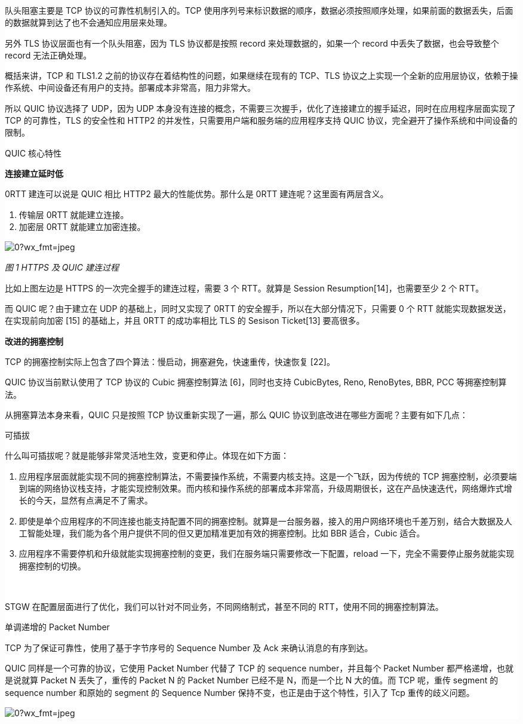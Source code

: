 队头阻塞主要是 TCP 协议的可靠性机制引入的。TCP 使用序列号来标识数据的顺序，数据必须按照顺序处理，如果前面的数据丢失，后面的数据就算到达了也不会通知应用层来处理。

另外 TLS 协议层面也有一个队头阻塞，因为 TLS 协议都是按照 record 来处理数据的，如果一个 record 中丢失了数据，也会导致整个 record 无法正确处理。

概括来讲，TCP 和 TLS1.2 之前的协议存在着结构性的问题，如果继续在现有的 TCP、TLS 协议之上实现一个全新的应用层协议，依赖于操作系统、中间设备还有用户的支持。部署成本非常高，阻力非常大。

所以 QUIC 协议选择了 UDP，因为 UDP 本身没有连接的概念，不需要三次握手，优化了连接建立的握手延迟，同时在应用程序层面实现了 TCP 的可靠性，TLS 的安全性和 HTTP2 的并发性，只需要用户端和服务端的应用程序支持 QUIC 协议，完全避开了操作系统和中间设备的限制。

QUIC 核心特性

**连接建立延时低**

0RTT 建连可以说是 QUIC 相比 HTTP2 最大的性能优势。那什么是 0RTT 建连呢？这里面有两层含义。

1. 传输层 0RTT 就能建立连接。
2. 加密层 0RTT 就能建立加密连接。

![0?wx_fmt=jpeg](https://ss.csdn.net/p?https://mmbiz.qpic.cn/mmbiz_jpg/YriaiaJPb26VNBMxSPLC0ICrm8FOkSolXrDN9qNcHUY0E3XOsWnoicMxjiaYVejWTuf8p1YUM0nLiaTx7UjH7RSIfGg/0?wx_fmt=jpeg)

*图 1 HTTPS 及 QUIC 建连过程*

比如上图左边是 HTTPS 的一次完全握手的建连过程，需要 3 个 RTT。就算是 Session Resumption[14]，也需要至少 2 个 RTT。

而 QUIC 呢？由于建立在 UDP 的基础上，同时又实现了 0RTT 的安全握手，所以在大部分情况下，只需要 0 个 RTT 就能实现数据发送，在实现前向加密 [15] 的基础上，并且 0RTT 的成功率相比 TLS 的 Sesison Ticket[13] 要高很多。

**改进的拥塞控制**

TCP 的拥塞控制实际上包含了四个算法：慢启动，拥塞避免，快速重传，快速恢复 [22]。

QUIC 协议当前默认使用了 TCP 协议的 Cubic 拥塞控制算法 [6]，同时也支持 CubicBytes, Reno, RenoBytes, BBR, PCC 等拥塞控制算法。

从拥塞算法本身来看，QUIC 只是按照 TCP 协议重新实现了一遍，那么 QUIC 协议到底改进在哪些方面呢？主要有如下几点：

可插拔

什么叫可插拔呢？就是能够非常灵活地生效，变更和停止。体现在如下方面：

1. 应用程序层面就能实现不同的拥塞控制算法，不需要操作系统，不需要内核支持。这是一个飞跃，因为传统的 TCP 拥塞控制，必须要端到端的网络协议栈支持，才能实现控制效果。而内核和操作系统的部署成本非常高，升级周期很长，这在产品快速迭代，网络爆炸式增长的今天，显然有点满足不了需求。

2. 即使是单个应用程序的不同连接也能支持配置不同的拥塞控制。就算是一台服务器，接入的用户网络环境也千差万别，结合大数据及人工智能处理，我们能为各个用户提供不同的但又更加精准更加有效的拥塞控制。比如 BBR 适合，Cubic 适合。

3. 应用程序不需要停机和升级就能实现拥塞控制的变更，我们在服务端只需要修改一下配置，reload 一下，完全不需要停止服务就能实现拥塞控制的切换。

   ​

STGW 在配置层面进行了优化，我们可以针对不同业务，不同网络制式，甚至不同的 RTT，使用不同的拥塞控制算法。

单调递增的 Packet Number

TCP 为了保证可靠性，使用了基于字节序号的 Sequence Number 及 Ack 来确认消息的有序到达。

QUIC 同样是一个可靠的协议，它使用 Packet Number 代替了 TCP 的 sequence number，并且每个 Packet Number 都严格递增，也就是说就算 Packet N 丢失了，重传的 Packet N 的 Packet Number 已经不是 N，而是一个比 N 大的值。而 TCP 呢，重传 segment 的 sequence number 和原始的 segment 的 Sequence Number 保持不变，也正是由于这个特性，引入了 Tcp 重传的歧义问题。

![0?wx_fmt=jpeg](https://ss.csdn.net/p?https://mmbiz.qpic.cn/mmbiz_jpg/YriaiaJPb26VNBMxSPLC0ICrm8FOkSolXrLEz8mLoQq0UuWqHtYqD06rVZZl79fcu6Vcr3ZhtprQmOmV2vNdDMfw/0?wx_fmt=jpeg)
